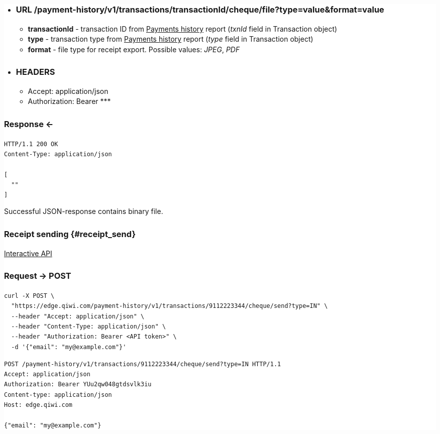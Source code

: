 <ul class="nestedList url">
    <li><h3>URL <span>/payment-history/v1/transactions/<a>transactionId</a>/cheque/file?<a>type=value&format=value</a></span></h3>
        <ul>
             <li><strong>transactionId</strong> - transaction ID from <a href="#history_data">Payments history</a> report (<i>txnId</i> field in Transaction object)</li>
             <li><strong>type</strong> - transaction type from <a href="#history_data">Payments history</a> report (<i>type</i> field in Transaction object)</li>
             <li><strong>format</strong> - file type for receipt export. Possible values: <i>JPEG</i>, <i>PDF</i></li>
        </ul>
    </li>
</ul>

<ul class="nestedList header">
    <li><h3>HEADERS</h3>
        <ul>
             <li>Accept: application/json</li>
             <li>Authorization: Bearer *** </li>
        </ul>
    </li>
</ul>

<h3 class="request">Response ←</h3>

~~~http
HTTP/1.1 200 OK
Content-Type: application/json

[
  ""
]
~~~

Successful JSON-response contains binary file.

### Receipt sending {#receipt_send}

[Interactive API](https://developer.qiwi.com/sandbox/index.html#!/cheque-controller-v-1/sendChequeUsingPOST)

<h3 class="request method">Request → POST</h3>

~~~shell
curl -X POST \
  "https://edge.qiwi.com/payment-history/v1/transactions/9112223344/cheque/send?type=IN" \
  --header "Accept: application/json" \
  --header "Content-Type: application/json" \
  --header "Authorization: Bearer <API token>" \
  -d '{"email": "my@example.com"}'
~~~

~~~http
POST /payment-history/v1/transactions/9112223344/cheque/send?type=IN HTTP/1.1
Accept: application/json
Authorization: Bearer YUu2qw048gtdsvlk3iu
Content-type: application/json
Host: edge.qiwi.com

{"email": "my@example.com"}
~~~
